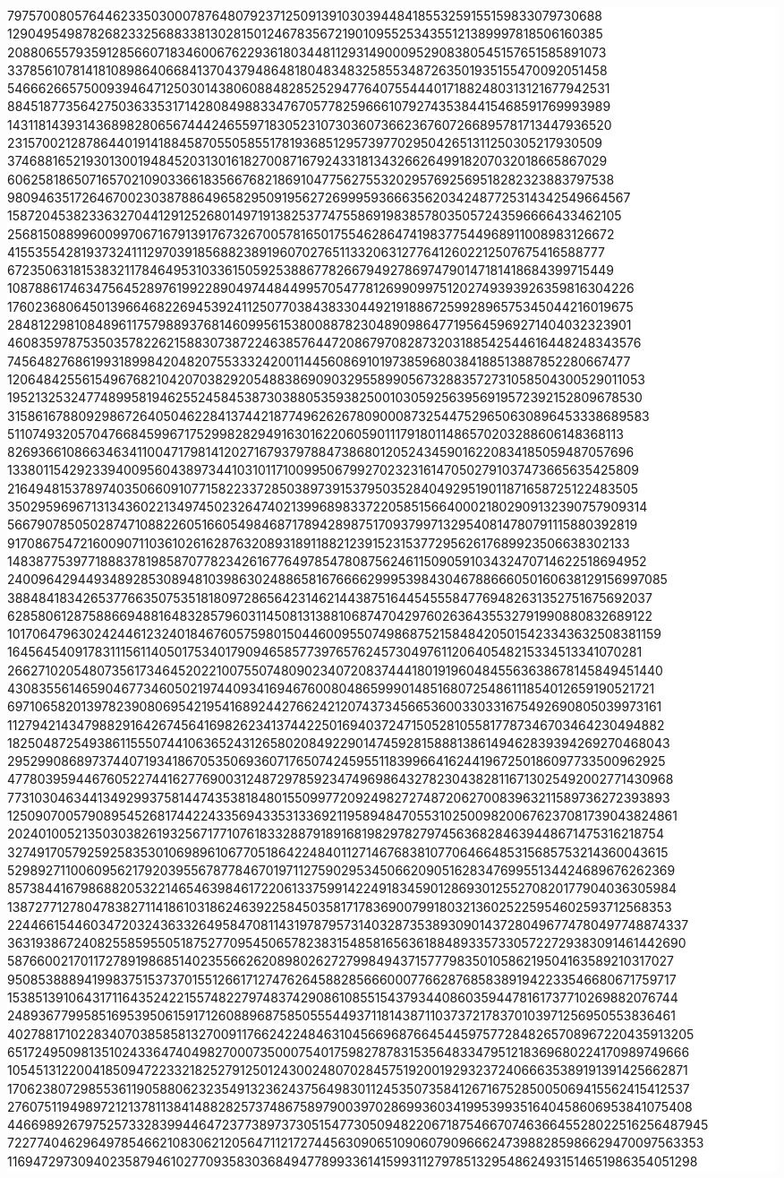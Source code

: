 79757008057644623350300078764807923712509139103039448418553259155159833079730688
129049549878268233256883381302815012467835672190109552534355121389997818506160385
208806557935912856607183460067622936180344811293149000952908380545157651585891073
337856107814181089864066841370437948648180483483258553487263501935155470092051458
546662665750093946471250301438060884828525294776407554440171882480313121677942531
884518773564275036335317142808498833476705778259666107927435384415468591769993989
1431181439314368982806567444246559718305231073036073662367607266895781713447936520
2315700212878644019141884587055058551781936851295739770295042651311250305217930509
3746881652193013001948452031301618270087167924331813432662649918207032018665867029
6062581865071657021090336618356676821869104775627553202957692569518282323883797538
9809463517264670023038788649658295091956272699959366635620342487725314342549664567
15872045382336327044129125268014971913825377475586919838578035057243596666433462105
25681508899600997067167913917673267005781650175546286474198377544968911008983126672
41553554281937324111297039185688238919607027651133206312776412602212507675416588777
67235063181538321178464953103361505925388677826679492786974790147181418684399715449
108788617463475645289761992289049744844995705477812699099751202749393926359816304226
176023680645013966468226945392411250770384383304492191886725992896575345044216019675
284812298108489611757988937681460995615380088782304890986477195645969271404032323901
460835978753503578226215883073872246385764472086797082873203188542544616448248343576
745648276861993189984204820755333242001144560869101973859680384188513887852280667477
1206484255615496768210420703829205488386909032955899056732883572731058504300529011053
1952132532477489958194625524584538730388053593825001030592563956919572392152809678530
3158616788092986726405046228413744218774962626780900087325447529650630896453338689583
5110749320570476684599671752998282949163016220605901117918011486570203288606148368113
8269366108663463411004717981412027167937978847386801205243459016220834185059487057696
13380115429233940095604389734410310117100995067992702323161470502791037473665635425809
21649481537897403506609107715822337285038973915379503528404929519011871658725122483505
35029596967131343602213497450232647402139968983372205851566400021802909132390757909314
56679078505028747108822605166054984687178942898751709379971329540814780791115880392819
91708675472160090711036102616287632089318911882123915231537729562617689923506638302133
148387753977188837819858707782342616776497854780875624611509059103432470714622518694952
240096429449348928530894810398630248865816766662999539843046788666050160638129156997085
388484183426537766350753518180972865642314621443875164454555847769482631352751675692037
628580612875886694881648328579603114508131388106874704297602636435532791990880832689122
1017064796302424461232401846760575980150446009550749868752158484205015423343632508381159
1645645409178311156114050175340179094658577397657624573049761120640548215334513341070281
2662710205480735617346452022100755074809023407208374441801919604845563638678145849451440
4308355614659046773460502197440934169467600804865999014851680725486111854012659190521721
6971065820139782390806954219541689244276624212074373456653600330331675492690805039973161
11279421434798829164267456416982623413744225016940372471505281055817787346703464230494882
18250487254938611555074410636524312658020849229014745928158881386149462839394269270468043
29529908689737440719341867053506936071765074245955118399664162441967250186097733500962925
47780395944676052274416277690031248729785923474969864327823043828116713025492002771430968
77310304634413492993758144743538184801550997720924982727487206270083963211589736272393893
125090700579089545268174422433569433531336921195894847055310250098200676237081739043824861
202401005213503038261932567177107618332887918916819829782797456368284639448671475316218754
327491705792592583530106989610677051864224840112714676838107706466485315685753214360043615
529892711006095621792039556787784670197112759029534506620905162834769955134424689676262369
857384416798688205322146546398461722061337599142249183459012869301255270820177904036305984
1387277127804783827114186103186246392258450358171783690079918032136025225954602593712568353
2244661544603472032436332649584708114319787957314032873538930901437280496774780497748874337
3631938672408255859550518752770954506578238315485816563618848933573305722729383091461442690
5876600217011727891986851402355662620898026272799849437157779835010586219504163589210317027
9508538889419983751537370155126617127476264588285666000776628768583891942233546680671759717
15385139106431711643524221557482279748374290861085515437934408603594478161737710269882076744
24893677995851695395061591712608896875850555449371181438711037372178370103971256950553836461
40278817102283407038585813270091176624224846310456696876645445975772848265708967220435913205
65172495098135102433647404982700073500075401759827878315356483347951218369680224170989749666
105451312200418509472233218252791250124300248070284575192001929323724066635389191391425662871
170623807298553611905880623235491323624375649830112453507358412671675285005069415562415412537
276075119498972121378113841488282573748675897900397028699360341995399351640458606953841075408
446698926797525733283994464723773897373051547730509482206718754667074636645528022516256487945
722774046296497854662108306212056471121727445630906510906079096662473988285986629470097563353
1169472973094023587946102770935830368494778993361415993112797851329548624931514651986354051298